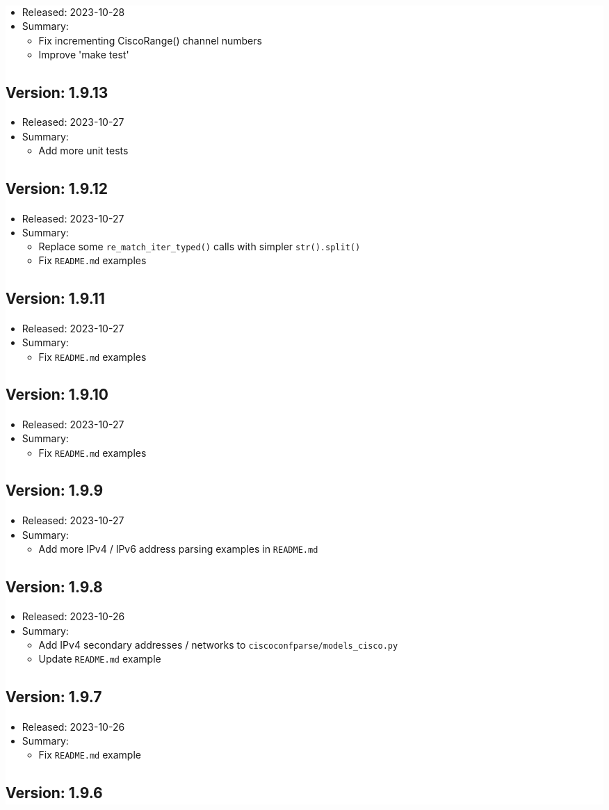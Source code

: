 - Released: 2023-10-28
- Summary:
    - Fix incrementing CiscoRange() channel numbers
    - Improve 'make test'

## Version: 1.9.13

- Released: 2023-10-27
- Summary:
    - Add more unit tests

## Version: 1.9.12

- Released: 2023-10-27
- Summary:
    - Replace some `re_match_iter_typed()` calls with simpler `str().split()`
    - Fix `README.md` examples

## Version: 1.9.11

- Released: 2023-10-27
- Summary:
    - Fix `README.md` examples

## Version: 1.9.10

- Released: 2023-10-27
- Summary:
    - Fix `README.md` examples

## Version: 1.9.9

- Released: 2023-10-27
- Summary:
    - Add more IPv4 / IPv6 address parsing examples in `README.md`

## Version: 1.9.8

- Released: 2023-10-26
- Summary:
    - Add IPv4 secondary addresses / networks to `ciscoconfparse/models_cisco.py`
    - Update `README.md` example

## Version: 1.9.7

- Released: 2023-10-26
- Summary:
    - Fix `README.md` example

## Version: 1.9.6
